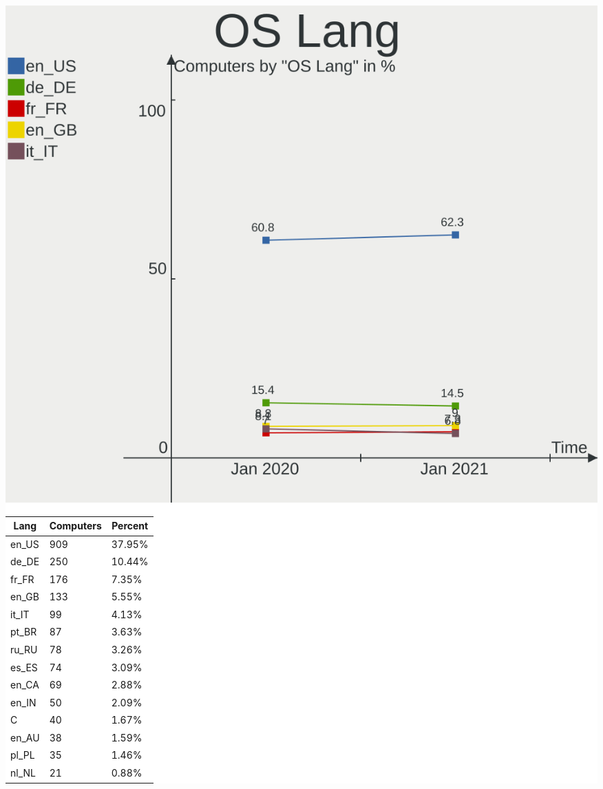 ![OS Lang](./images/line_chart/os_lang.svg)

| Lang    | Computers | Percent |
|---------|-----------|---------|
| en_US   | 909       | 37.95%  |
| de_DE   | 250       | 10.44%  |
| fr_FR   | 176       | 7.35%   |
| en_GB   | 133       | 5.55%   |
| it_IT   | 99        | 4.13%   |
| pt_BR   | 87        | 3.63%   |
| ru_RU   | 78        | 3.26%   |
| es_ES   | 74        | 3.09%   |
| en_CA   | 69        | 2.88%   |
| en_IN   | 50        | 2.09%   |
| C       | 40        | 1.67%   |
| en_AU   | 38        | 1.59%   |
| pl_PL   | 35        | 1.46%   |
| nl_NL   | 21        | 0.88%   |